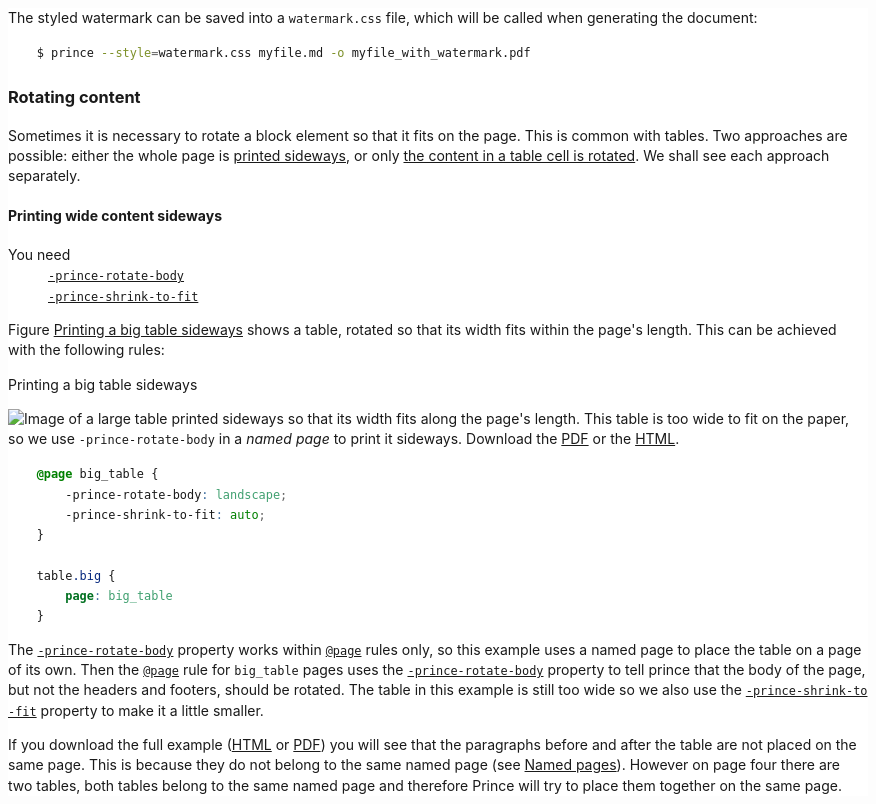 The styled watermark can be saved into a `watermark.css` file, which will be called when generating the document:

```bash
    $ prince --style=watermark.css myfile.md -o myfile_with_watermark.pdf
```

### Rotating content

Sometimes it is necessary to rotate a block element so that it fits on the page. This is common with tables. Two approaches are possible: either the whole page is [printed sideways](#printing-wide-content-sideways), or only [the content in a table cell is rotated](#rotating-content-in-table-cells). We shall see each approach separately.

#### Printing wide content sideways

<dl className="ingredients">
  <dt>You need</dt>
    <dd><code><a href="/doc/css-props#prop-prince-rotate-body">-prince-rotate-body</a></code></dd>
    <dd><code><a href="/doc/css-props#prop-prince-shrink-to-fit">-prince-shrink-to-fit</a></code></dd>
</dl>

Figure [Printing a big table sideways](#printing-wide-content-sideways) shows a table, rotated so that its width fits within the page's length. This can be achieved with the following rules:

Printing a big table sideways

![Image of a large table printed sideways so that its width fits along the page's length.](assets/samples/rotate-body-2.bw.png)
This table is too wide to fit on the paper, so we use `-prince-rotate-body` in a *named page* to print it sideways. Download the [PDF](assets/samples/rotate-body.pdf) or the [HTML](assets/samples/rotate-body.html).

```css
    @page big_table {
        -prince-rotate-body: landscape;
        -prince-shrink-to-fit: auto;
    }

    table.big {
        page: big_table
    }
```
The [`-prince-rotate-body`](css-props.md#prop-prince-rotate-body) property works within [`@page`](css-at-rules.md#at-page) rules only, so this example uses a named page to place the table on a page of its own. Then the [`@page`](css-at-rules.md#at-page) rule for `big_table` pages uses the [`-prince-rotate-body`](css-props.md#prop-prince-rotate-body) property to tell prince that the body of the page, but not the headers and footers, should be rotated. The table in this example is still too wide so we also use the [`-prince-shrink-to-fit`](css-props.md#prop-prince-shrink-to-fit) property to make it a little smaller.

If you download the full example ([HTML](assets/samples/rotate-body.html) or [PDF](assets/samples/rotate-body.pdf)) you will see that the paragraphs before and after the table are not placed on the same page. This is because they do not belong to the same named page (see [Named pages](paged.md#named-pages)). However on page four there are two tables, both tables belong to the same named page and therefore Prince will try to place them together on the same page.
